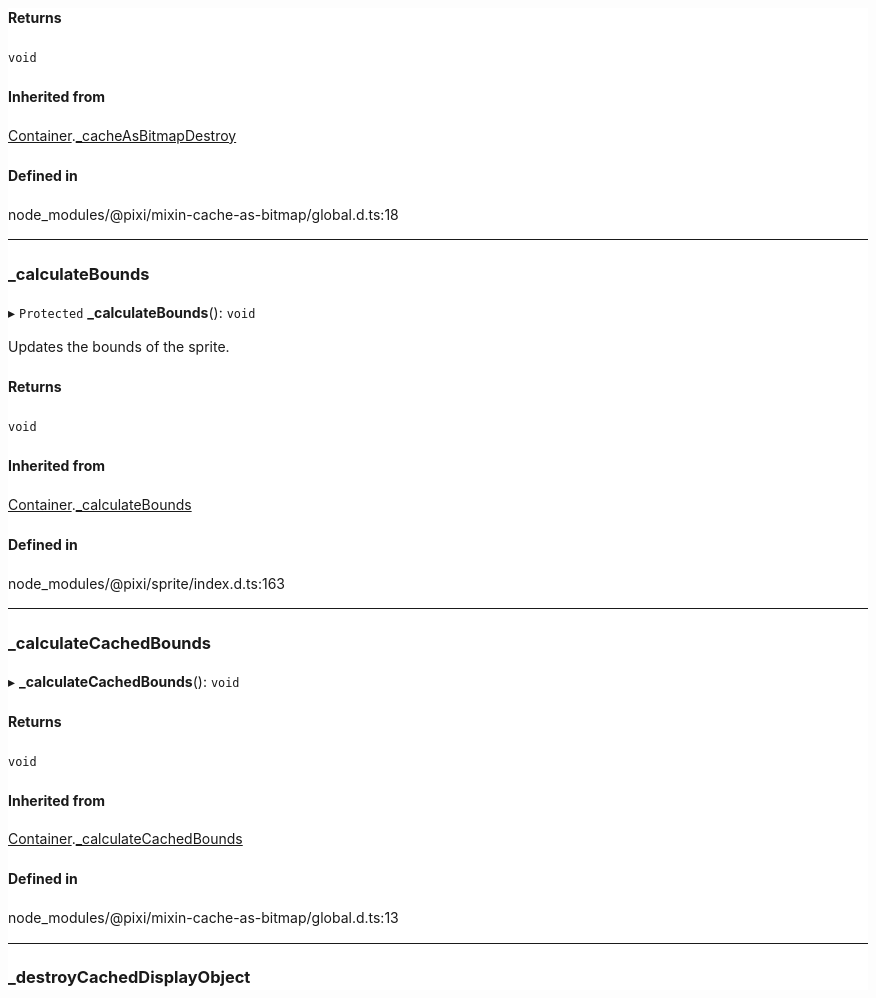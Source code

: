 #### Returns

`void`

#### Inherited from

[Container](components_ClusterNodeContainer._internal_.Container.md).[_cacheAsBitmapDestroy](components_ClusterNodeContainer._internal_.Container.md#_cacheasbitmapdestroy)

#### Defined in

node_modules/@pixi/mixin-cache-as-bitmap/global.d.ts:18

___

### \_calculateBounds

▸ `Protected` **_calculateBounds**(): `void`

Updates the bounds of the sprite.

#### Returns

`void`

#### Inherited from

[Container](components_ClusterNodeContainer._internal_.Container.md).[_calculateBounds](components_ClusterNodeContainer._internal_.Container.md#_calculatebounds)

#### Defined in

node_modules/@pixi/sprite/index.d.ts:163

___

### \_calculateCachedBounds

▸ **_calculateCachedBounds**(): `void`

#### Returns

`void`

#### Inherited from

[Container](components_ClusterNodeContainer._internal_.Container.md).[_calculateCachedBounds](components_ClusterNodeContainer._internal_.Container.md#_calculatecachedbounds)

#### Defined in

node_modules/@pixi/mixin-cache-as-bitmap/global.d.ts:13

___

### \_destroyCachedDisplayObject
